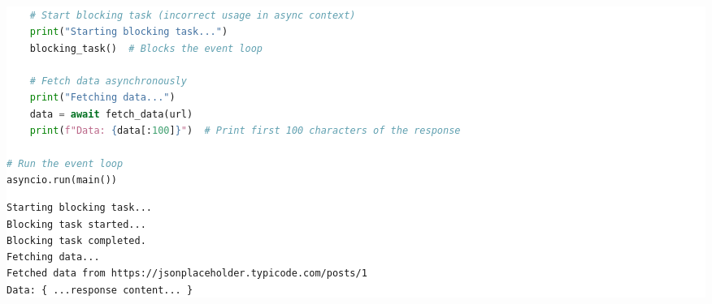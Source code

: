 ```python
    # Start blocking task (incorrect usage in async context)
    print("Starting blocking task...")
    blocking_task()  # Blocks the event loop

    # Fetch data asynchronously
    print("Fetching data...")
    data = await fetch_data(url)
    print(f"Data: {data[:100]}")  # Print first 100 characters of the response

# Run the event loop
asyncio.run(main())
```

```
Starting blocking task...
Blocking task started...
Blocking task completed.
Fetching data...
Fetched data from https://jsonplaceholder.typicode.com/posts/1
Data: { ...response content... }
```
